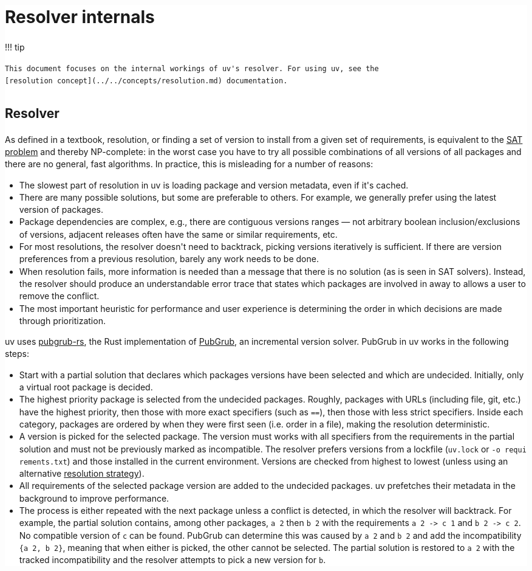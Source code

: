 # Resolver internals

!!! tip

    This document focuses on the internal workings of uv's resolver. For using uv, see the
    [resolution concept](../../concepts/resolution.md) documentation.

## Resolver

As defined in a textbook, resolution, or finding a set of version to install from a given set of
requirements, is equivalent to the
[SAT problem](https://en.wikipedia.org/wiki/Boolean_satisfiability_problem) and thereby NP-complete:
in the worst case you have to try all possible combinations of all versions of all packages and
there are no general, fast algorithms. In practice, this is misleading for a number of reasons:

- The slowest part of resolution in uv is loading package and version metadata, even if it's cached.
- There are many possible solutions, but some are preferable to others. For example, we generally
  prefer using the latest version of packages.
- Package dependencies are complex, e.g., there are contiguous versions ranges — not arbitrary
  boolean inclusion/exclusions of versions, adjacent releases often have the same or similar
  requirements, etc.
- For most resolutions, the resolver doesn't need to backtrack, picking versions iteratively is
  sufficient. If there are version preferences from a previous resolution, barely any work needs to
  be done.
- When resolution fails, more information is needed than a message that there is no solution (as is
  seen in SAT solvers). Instead, the resolver should produce an understandable error trace that
  states which packages are involved in away to allows a user to remove the conflict.
- The most important heuristic for performance and user experience is determining the order in which
  decisions are made through prioritization.

uv uses [pubgrub-rs](https://github.com/pubgrub-rs/pubgrub), the Rust implementation of
[PubGrub](https://nex3.medium.com/pubgrub-2fb6470504f), an incremental version solver. PubGrub in uv
works in the following steps:

- Start with a partial solution that declares which packages versions have been selected and which
  are undecided. Initially, only a virtual root package is decided.
- The highest priority package is selected from the undecided packages. Roughly, packages with URLs
  (including file, git, etc.) have the highest priority, then those with more exact specifiers (such
  as `==`), then those with less strict specifiers. Inside each category, packages are ordered by
  when they were first seen (i.e. order in a file), making the resolution deterministic.
- A version is picked for the selected package. The version must works with all specifiers from the
  requirements in the partial solution and must not be previously marked as incompatible. The
  resolver prefers versions from a lockfile (`uv.lock` or `-o requirements.txt`) and those installed
  in the current environment. Versions are checked from highest to lowest (unless using an
  alternative [resolution strategy](../../concepts/resolution.md#resolution-strategy)).
- All requirements of the selected package version are added to the undecided packages. uv
  prefetches their metadata in the background to improve performance.
- The process is either repeated with the next package unless a conflict is detected, in which the
  resolver will backtrack. For example, the partial solution contains, among other packages, `a 2`
  then `b 2` with the requirements `a 2 -> c 1` and `b 2 -> c 2`. No compatible version of `c` can
  be found. PubGrub can determine this was caused by `a 2` and `b 2` and add the incompatibility
  `{a 2, b 2}`, meaning that when either is picked, the other cannot be selected. The partial
  solution is restored to `a 2` with the tracked incompatibility and the resolver attempts to pick a
  new version for `b`.
